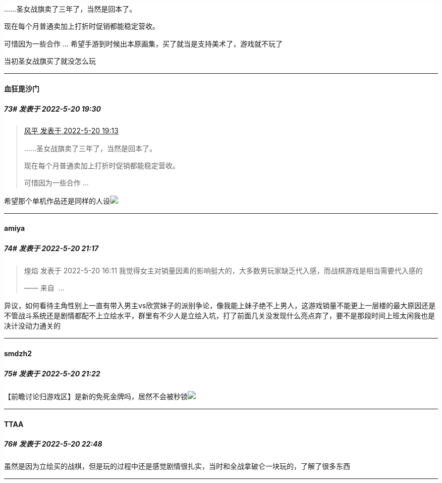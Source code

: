 ……圣女战旗卖了三年了，当然是回本了。

现在每个月普通卖加上打折时促销都能稳定营收。

可惜因为一些合作 ...</blockquote>
希望手游到时候出本原画集，买了就当是支持美术了，游戏就不玩了

当初圣女战旗买了就没怎么玩

*****

####  血狂毘沙门  
##### 73#       发表于 2022-5-20 19:30

<blockquote><a href="httphttps://bbs.saraba1st.com/2b/forum.php?mod=redirect&amp;goto=findpost&amp;pid=55924052&amp;ptid=2070486" target="_blank">风平 发表于 2022-5-20 19:13</a>

……圣女战旗卖了三年了，当然是回本了。

现在每个月普通卖加上打折时促销都能稳定营收。

可惜因为一些合作 ...</blockquote>
希望那个单机作品还是同样的人设<img src="https://static.saraba1st.com/image/smiley/face2017/057.png" referrerpolicy="no-referrer">



*****

####  amiya  
##### 74#       发表于 2022-5-20 21:17

<blockquote>煌焰 发表于 2022-5-20 16:11
我觉得女主对销量因素的影响挺大的，大多数男玩家缺乏代入感，而战棋游戏是相当需要代入感的

—— 来自  ...</blockquote>
异议，如何看待主角性别上一直有带入男主vs欣赏妹子的派别争论，像我能上妹子绝不上男人，这游戏销量不能更上一层楼的最大原因还是不管战斗系统还是剧情都配不上立绘水平，群里有不少人是立绘入坑，打了前面几关没发现什么亮点弃了，要不是那段时间上班太闲我也是决计没动力通关的



*****

####  smdzh2  
##### 75#       发表于 2022-5-20 21:22

【前瞻讨论归游戏区】是新的免死金牌吗，居然不会被秒锁<img src="https://static.saraba1st.com/image/smiley/face2017/008.png" referrerpolicy="no-referrer">



*****

####  TTAA  
##### 76#       发表于 2022-5-20 22:48

虽然是因为立绘买的战棋，但是玩的过程中还是感觉剧情很扎实，当时和全战拿破仑一块玩的，了解了很多东西



*****

